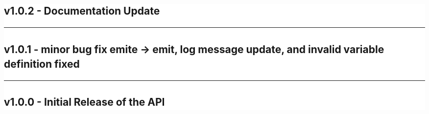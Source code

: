 ## v1.0.2 - Documentation Update

---
## v1.0.1 - minor bug fix emite -> emit, log message update, and invalid variable definition fixed

---
## v1.0.0 - Initial Release of the API
